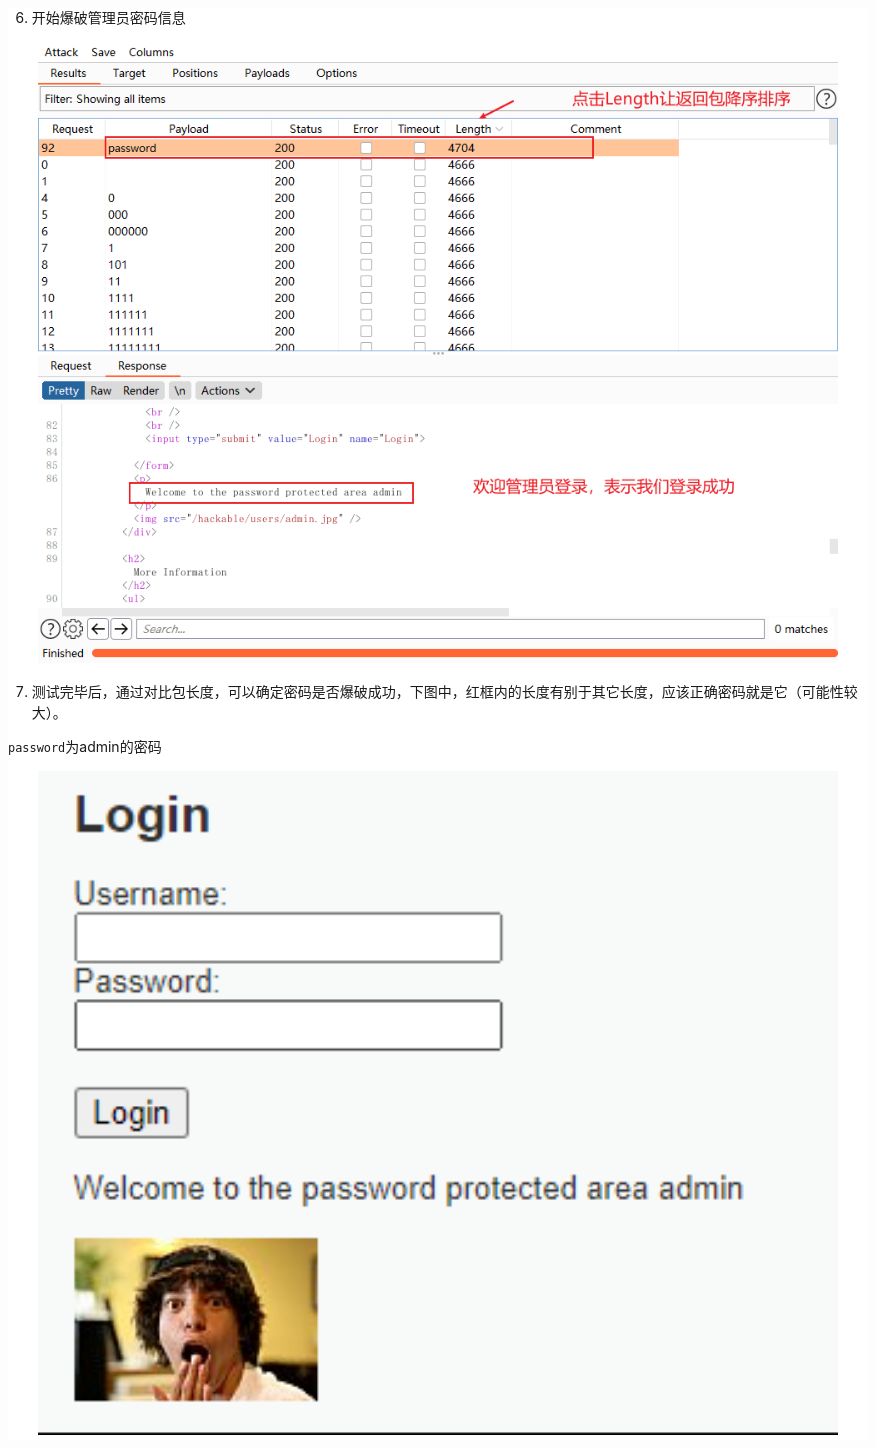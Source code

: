 
6. 开始爆破管理员密码信息

<p align="center"><img src="img/1/18.png" width="800px"></p>

7. 测试完毕后，通过对比包长度，可以确定密码是否爆破成功，下图中，红框内的长度有别于其它长度，应该正确密码就是它（可能性较大）。

`password`为admin的密码

<p align="center"><img src="img/1/43.png" width="800px"></p>
